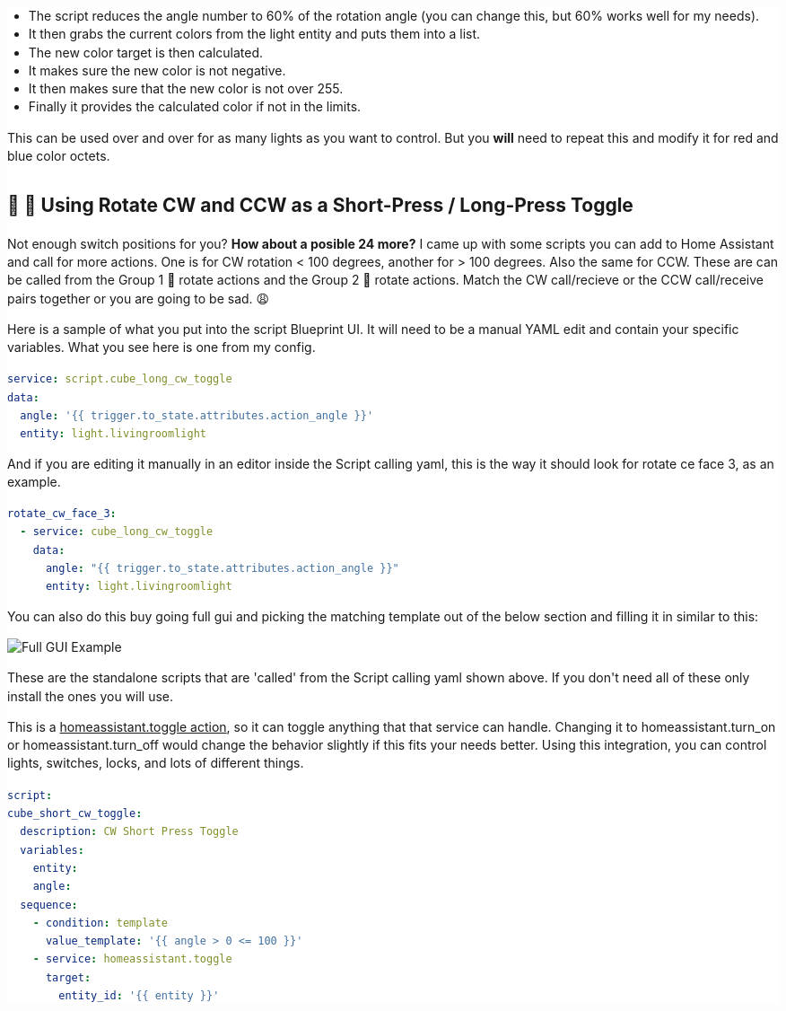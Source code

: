 * The script reduces the angle number to 60% of the rotation angle (you can change this, but 60% works well for my needs).
* It then grabs the current colors from the light entity and puts them into a list.
* The new color target is then calculated.
* It makes sure the new color is not negative.
* It then makes sure that the new color is not over 255.
* Finally it provides the calculated color if not in the limits.

This can be used over and over for as many lights as you want to control.  But you **will** need to repeat this and modify it for red and blue color octets.

## 🔁 🔴 Using Rotate CW and CCW as a Short-Press / Long-Press Toggle

Not enough switch positions for you?  **How about a posible 24 more?**  I came up with some scripts you can add to Home Assistant and call for more actions.  One is for CW rotation < 100 degrees, another for > 100 degrees.  Also the same for CCW.  These are can be called from the Group 1 🍎 rotate actions and the Group 2 🍊 rotate actions.  Match the CW call/recieve or the CCW call/receive pairs together or you are going to be sad. 😩

Here is a sample of what you put into the script Blueprint UI.  It will need to be a manual YAML edit and contain your specific variables.  What you see here is one from my config.

```yaml
service: script.cube_long_cw_toggle
data:
  angle: '{{ trigger.to_state.attributes.action_angle }}'
  entity: light.livingroomlight
```

And if you are editing it manually in an editor inside the Script calling yaml, this is the way it should look for rotate ce face 3, as an example.

```yaml
rotate_cw_face_3:
  - service: cube_long_cw_toggle
    data:
      angle: "{{ trigger.to_state.attributes.action_angle }}"
      entity: light.livingroomlight
```

You can also do this buy going full gui and picking the matching template out of the below section and filling it in similar to this:

![Full GUI Example](https://github.com/SirGoodenough/HA_Blueprints/blob/master/images/full_GUI_Example.png?raw=true "Full GUI Example")

These are the standalone scripts that are 'called' from the Script calling yaml shown above.  If you don't need all of these only install the ones you will use.

This is a [homeassistant.toggle action](https://www.home-assistant.io/integrations/homeassistant#service-homeassistanttoggle), so it can toggle anything that that service can handle.  Changing it to homeassistant.turn_on or homeassistant.turn_off would change the behavior slightly if this fits your needs better.  Using this integration, you can control lights, switches, locks, and lots of different things.

```yaml
script:
cube_short_cw_toggle:
  description: CW Short Press Toggle
  variables:
    entity:
    angle:
  sequence:
    - condition: template
      value_template: '{{ angle > 0 <= 100 }}'
    - service: homeassistant.toggle
      target:
        entity_id: '{{ entity }}'
```